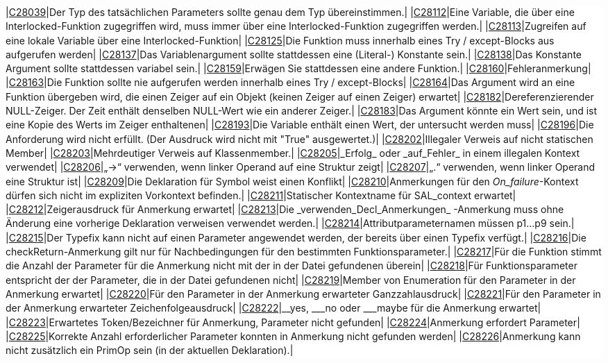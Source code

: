 |[C28039](../code-quality/c28039.md)|Der Typ des tatsächlichen Parameters sollte genau dem Typ übereinstimmen.|
|[C28112](../code-quality/c28112.md)|Eine Variable, die über eine Interlocked-Funktion zugegriffen wird, muss immer über eine Interlocked-Funktion zugegriffen werden.|
|[C28113](../code-quality/c28113.md)|Zugreifen auf eine lokale Variable über eine Interlocked-Funktion|
|[C28125](../code-quality/c28125.md)|Die Funktion muss innerhalb eines Try / except-Blocks aus aufgerufen werden|
|[C28137](../code-quality/c28137.md)|Das Variablenargument sollte stattdessen eine (Literal-) Konstante sein.|
|[C28138](../code-quality/c28138.md)|Das Konstante Argument sollte stattdessen variabel sein.|
|[C28159](../code-quality/c28159.md)|Erwägen Sie stattdessen eine andere Funktion.|
|[C28160](../code-quality/c28160.md)|Fehleranmerkung|
|[C28163](../code-quality/c28163.md)|Die Funktion sollte nie aufgerufen werden innerhalb eines Try / except-Blocks|
|[C28164](../code-quality/c28164.md)|Das Argument wird an eine Funktion übergeben wird, die einen Zeiger auf ein Objekt (keinen Zeiger auf einen Zeiger) erwartet|
|[C28182](../code-quality/c28182.md)|Dereferenzierender NULL-Zeiger. Der Zeit enthält denselben NULL-Wert wie ein anderer Zeiger.|
|[C28183](../code-quality/c28183.md)|Das Argument könnte ein Wert sein, und ist eine Kopie des Werts im Zeiger enthaltenen|
|[C28193](../code-quality/c28193.md)|Die Variable enthält einen Wert, der untersucht werden muss|
|[C28196](../code-quality/c28196.md)|Die Anforderung wird nicht erfüllt. (Der Ausdruck wird nicht mit "True" ausgewertet.)|
|[C28202](../code-quality/c28202.md)|Illegaler Verweis auf nicht statischen Member|
|[C28203](../code-quality/c28203.md)|Mehrdeutiger Verweis auf Klassenmember.|
|[C28205](../code-quality/c28205.md)|\_Erfolg\_ oder \_auf\_Fehler\_ in einem illegalen Kontext verwendet|
|[C28206](../code-quality/c28206.md)|„->“ verwenden, wenn linker Operand auf eine Struktur zeigt|
|[C28207](../code-quality/c28207.md)|„.“ verwenden, wenn linker Operand eine Struktur ist|
|[C28209](../code-quality/c28209.md)|Die Deklaration für Symbol weist einen Konflikt|
|[C28210](../code-quality/c28210.md)|Anmerkungen für den _On_failure_-Kontext dürfen sich nicht im expliziten Vorkontext befinden.|
|[C28211](../code-quality/c28211.md)|Statischer Kontextname für SAL_context erwartet|
|[C28212](../code-quality/c28212.md)|Zeigerausdruck für Anmerkung erwartet|
|[C28213](../code-quality/c28213.md)|Die \_verwenden\_Decl\_Anmerkungen\_ -Anmerkung muss ohne Änderung eine vorherige Deklaration verweisen verwendet werden.|
|[C28214](../code-quality/c28214.md)|Attributparameternamen müssen p1...p9 sein.|
|[C28215](../code-quality/c28215.md)|Der Typefix kann nicht auf einen Parameter angewendet werden, der bereits über einen Typefix verfügt.|
|[C28216](../code-quality/c28216.md)|Die checkReturn-Anmerkung gilt nur für Nachbedingungen für den bestimmten Funktionsparameter.|
|[C28217](../code-quality/c28217.md)|Für die Funktion stimmt die Anzahl der Parameter für die Anmerkung nicht mit der in der Datei gefundenen überein|
|[C28218](../code-quality/c28218.md)|Für Funktionsparameter entspricht der der Parameter, die in der Datei gefundenen nicht|
|[C28219](../code-quality/c28219.md)|Member von Enumeration für den Parameter in der Anmerkung erwartet|
|[C28220](../code-quality/c28220.md)|Für den Parameter in der Anmerkung erwarteter Ganzzahlausdruck|
|[C28221](../code-quality/c28221.md)|Für den Parameter in der Anmerkung erwarteter Zeichenfolgeausdruck|
|[C28222](../code-quality/c28222.md)|__yes, \___no oder \___maybe für die Anmerkung erwartet|
|[C28223](../code-quality/c28223.md)|Erwartetes Token/Bezeichner für Anmerkung, Parameter nicht gefunden|
|[C28224](../code-quality/c28224.md)|Anmerkung erfordert Parameter|
|[C28225](../code-quality/c28225.md)|Korrekte Anzahl erforderlicher Parameter konnten in Anmerkung nicht gefunden werden|
|[C28226](../code-quality/c28226.md)|Anmerkung kann nicht zusätzlich ein PrimOp sein (in der aktuellen Deklaration).|